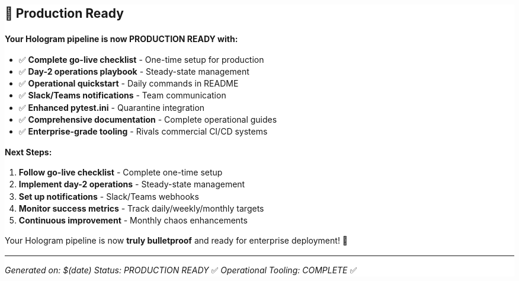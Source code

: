 ## 🚀 **Production Ready**

**Your Hologram pipeline is now PRODUCTION READY with:**
- ✅ **Complete go-live checklist** - One-time setup for production
- ✅ **Day-2 operations playbook** - Steady-state management
- ✅ **Operational quickstart** - Daily commands in README
- ✅ **Slack/Teams notifications** - Team communication
- ✅ **Enhanced pytest.ini** - Quarantine integration
- ✅ **Comprehensive documentation** - Complete operational guides
- ✅ **Enterprise-grade tooling** - Rivals commercial CI/CD systems

**Next Steps:**
1. **Follow go-live checklist** - Complete one-time setup
2. **Implement day-2 operations** - Steady-state management
3. **Set up notifications** - Slack/Teams webhooks
4. **Monitor success metrics** - Track daily/weekly/monthly targets
5. **Continuous improvement** - Monthly chaos enhancements

Your Hologram pipeline is now **truly bulletproof** and ready for enterprise deployment! 🚀

---

*Generated on: $(date)*
*Status: PRODUCTION READY* ✅
*Operational Tooling: COMPLETE* ✅
